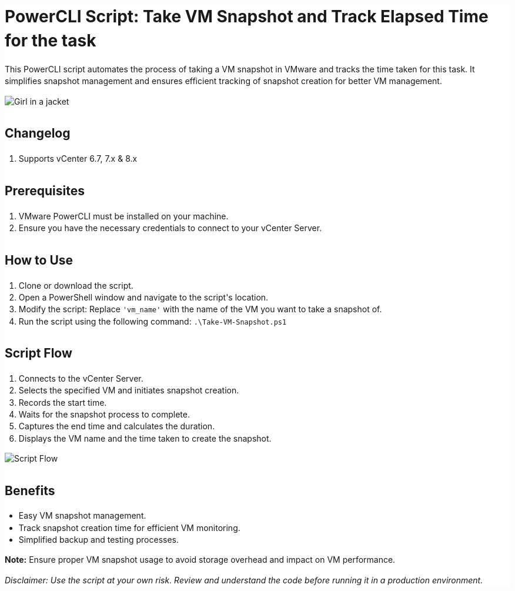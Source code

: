# PowerCLI Script: Take VM Snapshot and Track Elapsed Time for the task




  <p>This PowerCLI script automates the process of taking a VM snapshot in VMware and tracks the time taken for this task. It simplifies snapshot management and ensures efficient tracking of snapshot creation for better VM management.</p>

<img src="http://imthiyaz.cloud/wp-content/uploads/2023/08/snapshot-powercli-1.png" alt="Girl in a jacket" width="100%" height="100%">

 <h2>Changelog</h2>
<ol>
  <li> Supports vCenter 6.7, 7.x & 8.x </li>
</ol>
 

  <h2>Prerequisites</h2>
  <ol>
    <li>VMware PowerCLI must be installed on your machine.</li>
    <li>Ensure you have the necessary credentials to connect to your vCenter Server.</li>
  </ol>

  <h2>How to Use</h2>
  <ol>
    <li>Clone or download the script.</li>
    <li>Open a PowerShell window and navigate to the script's location.</li>
    <li>Modify the script: Replace <code>'vm_name'</code> with the name of the VM you want to take a snapshot of.</li>
    <li>Run the script using the following command: <code>.\Take-VM-Snapshot.ps1</code></li>
  </ol>

  <h2>Script Flow</h2>
  <ol>
    <li>Connects to the vCenter Server.</li>
    <li>Selects the specified VM and initiates snapshot creation.</li>
    <li>Records the start time.</li>
    <li>Waits for the snapshot process to complete.</li>
    <li>Captures the end time and calculates the duration.</li>
    <li>Displays the VM name and the time taken to create the snapshot.</li>
  </ol>

<img src="http://imthiyaz.cloud/wp-content/uploads/2023/08/snapshot-script-crop.gif" alt="Script Flow" width="100%" height="100%">
  

  <h2>Benefits</h2>
  <ul>
    <li>Easy VM snapshot management.</li>
    <li>Track snapshot creation time for efficient VM monitoring.</li>
    <li>Simplified backup and testing processes.</li>
  </ul>

  <p><strong>Note:</strong> Ensure proper VM snapshot usage to avoid storage overhead and impact on VM performance.</p>

  <p><em>Disclaimer: Use the script at your own risk. Review and understand the code before running it in a production environment.</em></p>

